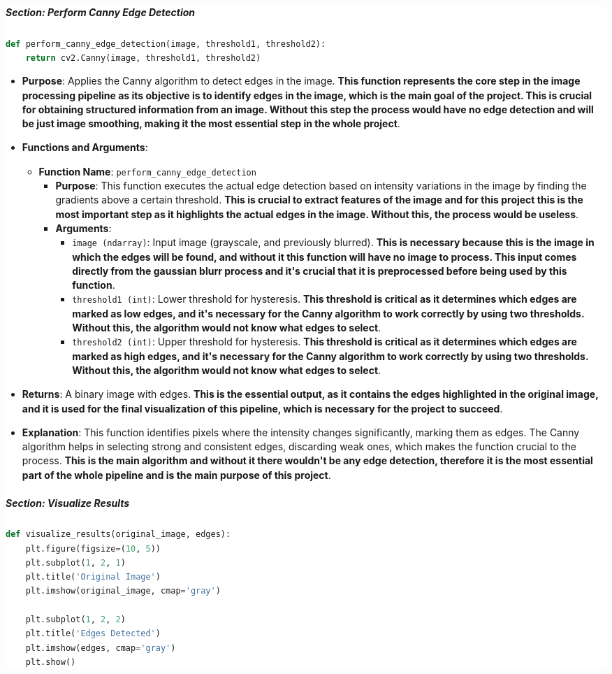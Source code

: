 ##### Section: Perform Canny Edge Detection

```python
def perform_canny_edge_detection(image, threshold1, threshold2):
    return cv2.Canny(image, threshold1, threshold2)
```

-   **Purpose**: Applies the Canny algorithm to detect edges in the image. **This function represents the core step in the image processing pipeline as its objective is to identify edges in the image, which is the main goal of the project. This is crucial for obtaining structured information from an image. Without this step the process would have no edge detection and will be just image smoothing, making it the most essential step in the whole project**.

-   **Functions and Arguments**:
    *   **Function Name**: `perform_canny_edge_detection`
        *   **Purpose**: This function executes the actual edge detection based on intensity variations in the image by finding the gradients above a certain threshold. **This is crucial to extract features of the image and for this project this is the most important step as it highlights the actual edges in the image. Without this, the process would be useless**.
        *   **Arguments**:
            *   `image (ndarray)`: Input image (grayscale, and previously blurred). **This is necessary because this is the image in which the edges will be found, and without it this function will have no image to process. This input comes directly from the gaussian blurr process and it's crucial that it is preprocessed before being used by this function**.
            *   `threshold1 (int)`: Lower threshold for hysteresis. **This threshold is critical as it determines which edges are marked as low edges, and it's necessary for the Canny algorithm to work correctly by using two thresholds. Without this, the algorithm would not know what edges to select**.
            *   `threshold2 (int)`: Upper threshold for hysteresis. **This threshold is critical as it determines which edges are marked as high edges, and it's necessary for the Canny algorithm to work correctly by using two thresholds. Without this, the algorithm would not know what edges to select**.
-   **Returns**: A binary image with edges. **This is the essential output, as it contains the edges highlighted in the original image, and it is used for the final visualization of this pipeline, which is necessary for the project to succeed**.
-   **Explanation**: This function identifies pixels where the intensity changes significantly, marking them as edges. The Canny algorithm helps in selecting strong and consistent edges, discarding weak ones, which makes the function crucial to the process. **This is the main algorithm and without it there wouldn't be any edge detection, therefore it is the most essential part of the whole pipeline and is the main purpose of this project**.

##### Section: Visualize Results

```python
def visualize_results(original_image, edges):
    plt.figure(figsize=(10, 5))
    plt.subplot(1, 2, 1)
    plt.title('Original Image')
    plt.imshow(original_image, cmap='gray')

    plt.subplot(1, 2, 2)
    plt.title('Edges Detected')
    plt.imshow(edges, cmap='gray')
    plt.show()
```
